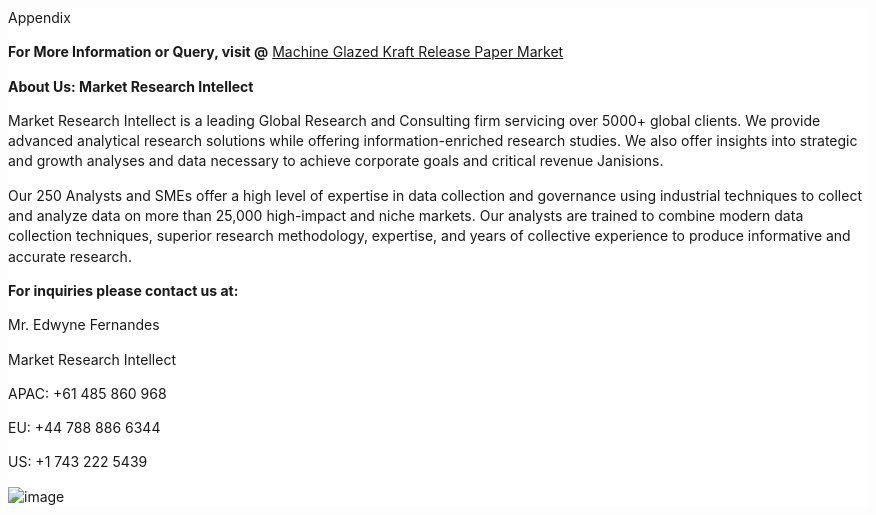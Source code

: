 Appendix</span></em></p><p><span class="font-[700]"><strong>For More Information or Query, visit&nbsp;@</strong>&nbsp;</span><span class="font-[700]"><a href="https://www.marketresearchintellect.com/product/machine-glazed-kraft-release-paper-market/?utm_source=Linkedin&utm_medium=828" target="_blank" data-tracking-control-name="article-ssr-frontend-pulse_little-text-block" data-tracking-will-navigate="" data-test-link="">Machine Glazed Kraft Release Paper Market</a></span></p><p><strong><span class="font-[700]">About Us: Market Research Intellect</span></strong></p><p><span class="">Market Research Intellect is a leading Global Research and Consulting firm servicing over 5000+ global clients. We provide advanced analytical research solutions while offering information-enriched research studies.&nbsp;</span>We also offer insights into strategic and growth analyses and data necessary to achieve corporate goals and critical revenue Janisions.</p><p><span class="">Our 250 Analysts and SMEs offer a high level of expertise in data collection and governance using industrial techniques to collect and analyze data on more than 25,000 high-impact and niche markets. Our analysts are trained to combine modern data collection techniques, superior research methodology, expertise, and years of collective experience to produce informative and accurate research.</span></p><p><strong>For inquiries please contact us at:</strong></p><p>Mr. Edwyne Fernandes</p><p>Market Research Intellect</p><p>APAC: +61 485 860 968</p><p>EU: +44 788 886 6344</p><p>US: +1 743 222 5439</p>
![image](https://github.com/user-attachments/assets/15d0ef64-f7d9-47cd-8b88-4a4346220a21)
